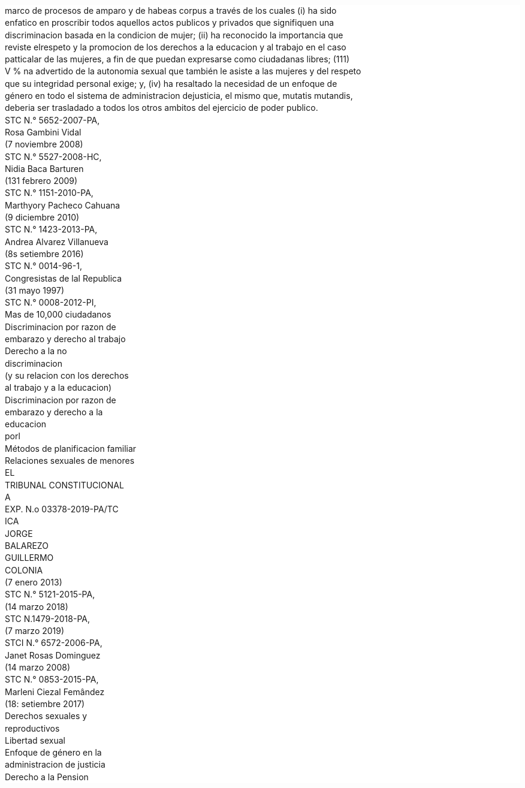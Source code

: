 marco de procesos de amparo y de habeas corpus a través de los cuales (i) ha sido  
enfatico en proscribir todos aquellos actos publicos y privados que signifiquen una  
discriminacion basada en la condicion de mujer; (ii) ha reconocido la importancia que  
reviste elrespeto y la promocion de los derechos a la educacion y al trabajo en el caso  
patticalar de las mujeres, a fin de que puedan expresarse como ciudadanas libres; (111)  
V % na advertido de la autonomia sexual que también le asiste a las mujeres y del respeto  
que su integridad personal exige; y, (iv) ha resaltado la necesidad de un enfoque de  
género en todo el sistema de administracion dejusticia, el mismo que, mutatis mutandis,  
deberia ser trasladado a todos los otros ambitos del ejercicio de poder publico.  
STC N.° 5652-2007-PA,  
Rosa Gambini Vidal  
(7 noviembre 2008)  
STC N.° 5527-2008-HC,  
Nidia Baca Barturen  
(131 febrero 2009)  
STC N.° 1151-2010-PA,  
Marthyory Pacheco Cahuana  
(9 diciembre 2010)  
STC N.° 1423-2013-PA,  
Andrea Alvarez Villanueva  
(8s setiembre 2016)  
STC N.° 0014-96-1,  
Congresistas de lal Republica  
(31 mayo 1997)  
STC N.° 0008-2012-PI,  
Mas de 10,000 ciudadanos  
Discriminacion por razon de  
embarazo y derecho al trabajo  
Derecho a la no  
discriminacion  
(y su relacion con los derechos  
al trabajo y a la educacion)  
Discriminacion por razon de  
embarazo y derecho a la  
educacion  
porl  
Métodos de planificacion familiar  
Relaciones sexuales de menores  
EL  
TRIBUNAL CONSTITUCIONAL  
A  
EXP. N.o 03378-2019-PA/TC  
ICA  
JORGE  
BALAREZO  
GUILLERMO  
COLONIA  
(7 enero 2013)  
STC N.° 5121-2015-PA,  
(14 marzo 2018)  
STC N.1479-2018-PA,  
(7 marzo 2019)  
STCI N.° 6572-2006-PA,  
Janet Rosas Dominguez  
(14 marzo 2008)  
STC N.° 0853-2015-PA,  
Marleni Ciezal Femândez  
(18: setiembre 2017)  
Derechos sexuales y  
reproductivos  
Libertad sexual  
Enfoque de género en la  
administracion de justicia  
Derecho a la Pension  
